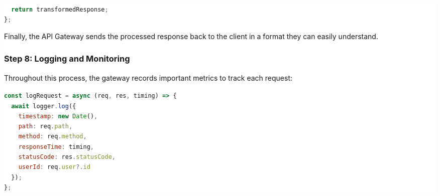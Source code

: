 ```javascript
  return transformedResponse;
};
```

Finally, the API Gateway sends the processed response back to the client in a format they can easily understand.

### Step 8: Logging and Monitoring

Throughout this process, the gateway records important metrics to track each request:

```javascript
const logRequest = async (req, res, timing) => {
  await logger.log({
    timestamp: new Date(),
    path: req.path,
    method: req.method,
    responseTime: timing,
    statusCode: res.statusCode,
    userId: req.user?.id
  });
};
```
